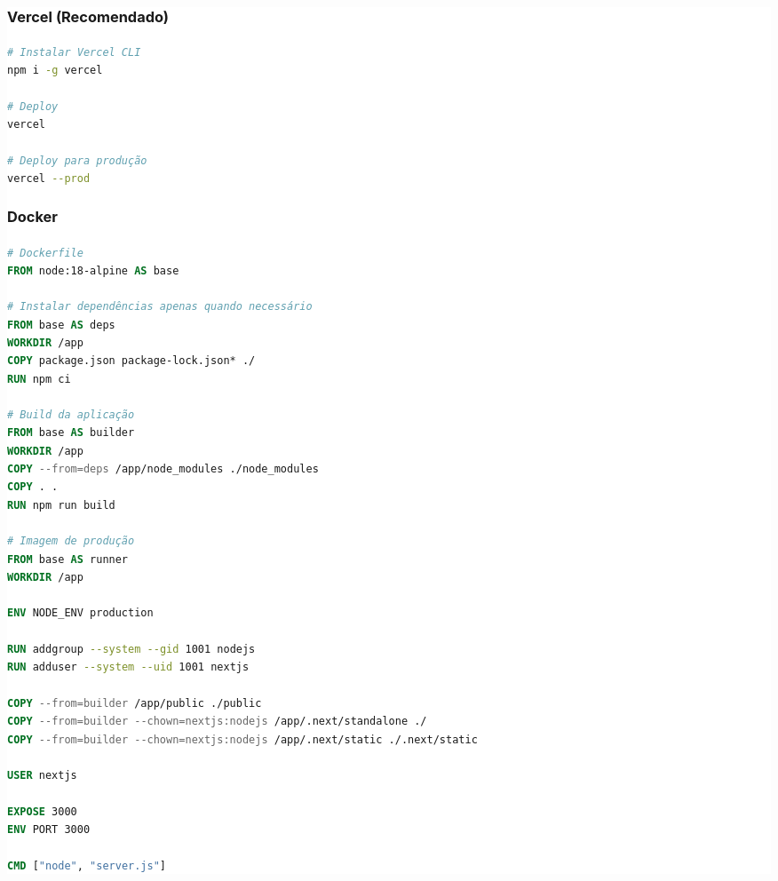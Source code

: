 ### Vercel (Recomendado)

```bash
# Instalar Vercel CLI
npm i -g vercel

# Deploy
vercel

# Deploy para produção
vercel --prod
```

### Docker

```dockerfile
# Dockerfile
FROM node:18-alpine AS base

# Instalar dependências apenas quando necessário
FROM base AS deps
WORKDIR /app
COPY package.json package-lock.json* ./
RUN npm ci

# Build da aplicação
FROM base AS builder
WORKDIR /app
COPY --from=deps /app/node_modules ./node_modules
COPY . .
RUN npm run build

# Imagem de produção
FROM base AS runner
WORKDIR /app

ENV NODE_ENV production

RUN addgroup --system --gid 1001 nodejs
RUN adduser --system --uid 1001 nextjs

COPY --from=builder /app/public ./public
COPY --from=builder --chown=nextjs:nodejs /app/.next/standalone ./
COPY --from=builder --chown=nextjs:nodejs /app/.next/static ./.next/static

USER nextjs

EXPOSE 3000
ENV PORT 3000

CMD ["node", "server.js"]
```
